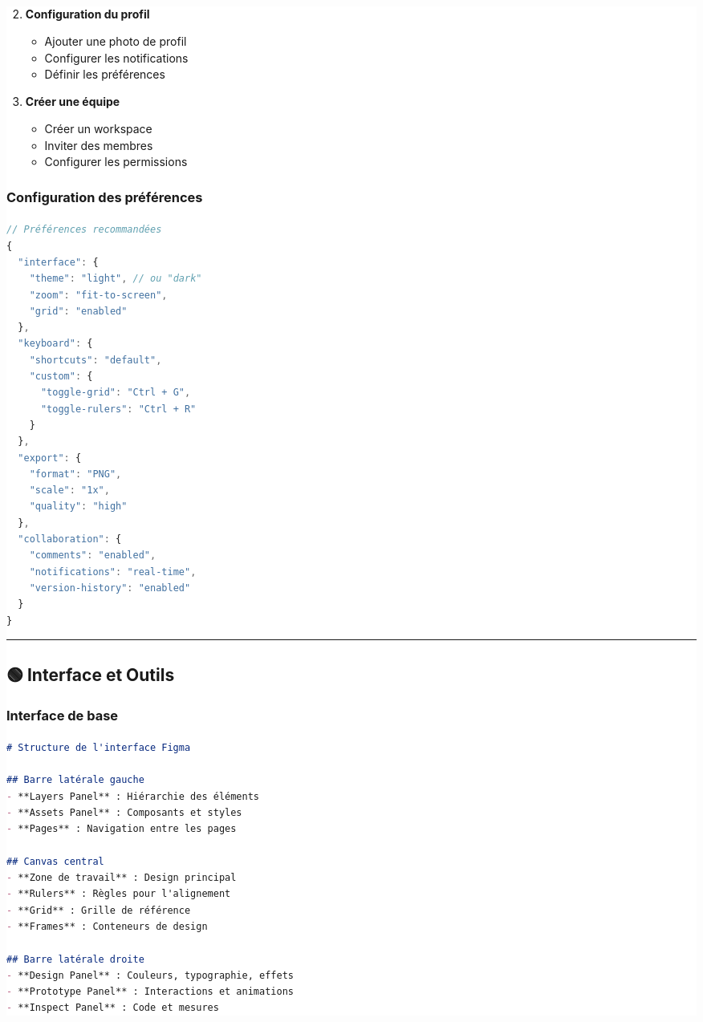2. **Configuration du profil**
   - Ajouter une photo de profil
   - Configurer les notifications
   - Définir les préférences

3. **Créer une équipe**
   - Créer un workspace
   - Inviter des membres
   - Configurer les permissions

### Configuration des préférences

```javascript
// Préférences recommandées
{
  "interface": {
    "theme": "light", // ou "dark"
    "zoom": "fit-to-screen",
    "grid": "enabled"
  },
  "keyboard": {
    "shortcuts": "default",
    "custom": {
      "toggle-grid": "Ctrl + G",
      "toggle-rulers": "Ctrl + R"
    }
  },
  "export": {
    "format": "PNG",
    "scale": "1x",
    "quality": "high"
  },
  "collaboration": {
    "comments": "enabled",
    "notifications": "real-time",
    "version-history": "enabled"
  }
}
```

---

## 🟢 Interface et Outils

### Interface de base

```markdown
# Structure de l'interface Figma

## Barre latérale gauche
- **Layers Panel** : Hiérarchie des éléments
- **Assets Panel** : Composants et styles
- **Pages** : Navigation entre les pages

## Canvas central
- **Zone de travail** : Design principal
- **Rulers** : Règles pour l'alignement
- **Grid** : Grille de référence
- **Frames** : Conteneurs de design

## Barre latérale droite
- **Design Panel** : Couleurs, typographie, effets
- **Prototype Panel** : Interactions et animations
- **Inspect Panel** : Code et mesures

```